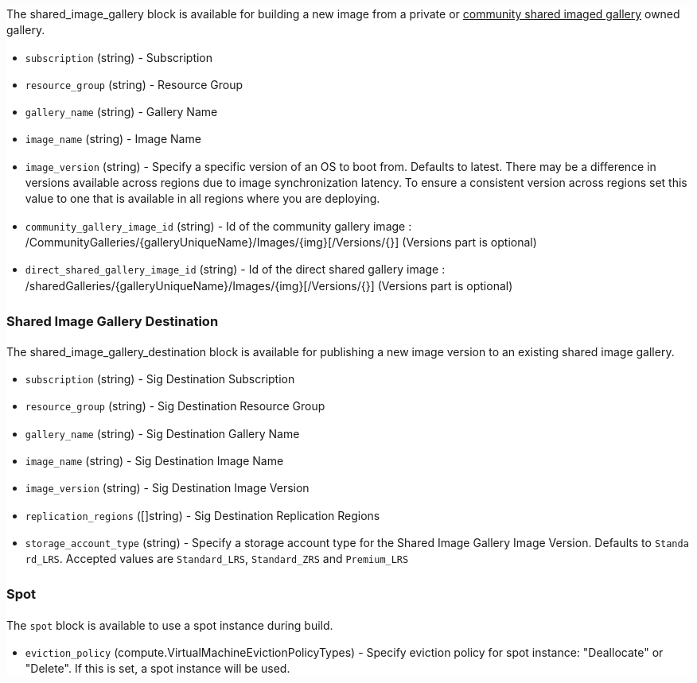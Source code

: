 The shared_image_gallery block is available for building a new image from a private or [community shared imaged gallery](https://docs.microsoft.com/en-us/azure/virtual-machines/azure-compute-gallery#community-gallery-preview) owned gallery.



- `subscription` (string) - Subscription

- `resource_group` (string) - Resource Group

- `gallery_name` (string) - Gallery Name

- `image_name` (string) - Image Name

- `image_version` (string) - Specify a specific version of an OS to boot from.
  Defaults to latest. There may be a difference in versions available
  across regions due to image synchronization latency. To ensure a consistent
  version across regions set this value to one that is available in all
  regions where you are deploying.

- `community_gallery_image_id` (string) - Id of the community gallery image : /CommunityGalleries/{galleryUniqueName}/Images/{img}[/Versions/{}] (Versions part is optional)

- `direct_shared_gallery_image_id` (string) - Id of the direct shared gallery image : /sharedGalleries/{galleryUniqueName}/Images/{img}[/Versions/{}] (Versions part is optional)





### Shared Image Gallery Destination

The shared_image_gallery_destination block is available for publishing a new image version to an existing shared image gallery.



- `subscription` (string) - Sig Destination Subscription

- `resource_group` (string) - Sig Destination Resource Group

- `gallery_name` (string) - Sig Destination Gallery Name

- `image_name` (string) - Sig Destination Image Name

- `image_version` (string) - Sig Destination Image Version

- `replication_regions` ([]string) - Sig Destination Replication Regions

- `storage_account_type` (string) - Specify a storage account type for the Shared Image Gallery Image Version.
  Defaults to `Standard_LRS`. Accepted values are `Standard_LRS`, `Standard_ZRS` and `Premium_LRS`





### Spot

The `spot` block is available to use a spot instance during build.



- `eviction_policy` (compute.VirtualMachineEvictionPolicyTypes) - Specify eviction policy for spot instance: "Deallocate" or "Delete". If this is set, a spot instance will be used.
